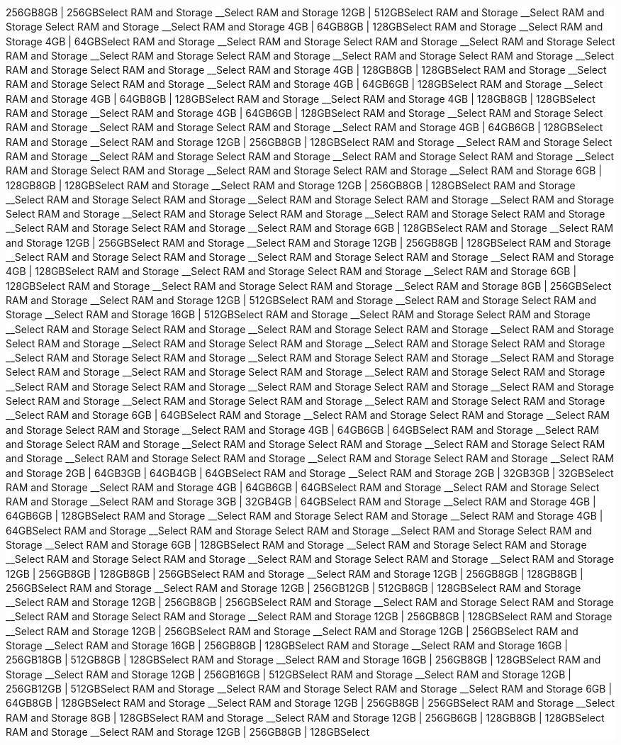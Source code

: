 256GB8GB | 256GBSelect RAM and Storage __Select RAM and Storage 12GB | 512GBSelect RAM and Storage __Select RAM and Storage Select RAM and Storage __Select RAM and Storage 4GB | 64GB8GB | 128GBSelect RAM and Storage __Select RAM and Storage 4GB | 64GBSelect RAM and Storage __Select RAM and Storage Select RAM and Storage __Select RAM and Storage Select RAM and Storage __Select RAM and Storage Select RAM and Storage __Select RAM and Storage Select RAM and Storage __Select RAM and Storage Select RAM and Storage __Select RAM and Storage 4GB | 128GB8GB | 128GBSelect RAM and Storage __Select RAM and Storage Select RAM and Storage __Select RAM and Storage 4GB | 64GB6GB | 128GBSelect RAM and Storage __Select RAM and Storage 4GB | 64GB8GB | 128GBSelect RAM and Storage __Select RAM and Storage 4GB | 128GB8GB | 128GBSelect RAM and Storage __Select RAM and Storage 4GB | 64GB6GB | 128GBSelect RAM and Storage __Select RAM and Storage Select RAM and Storage __Select RAM and Storage Select RAM and Storage __Select RAM and Storage 4GB | 64GB6GB | 128GBSelect RAM and Storage __Select RAM and Storage 12GB | 256GB8GB | 128GBSelect RAM and Storage __Select RAM and Storage Select RAM and Storage __Select RAM and Storage Select RAM and Storage __Select RAM and Storage Select RAM and Storage __Select RAM and Storage Select RAM and Storage __Select RAM and Storage Select RAM and Storage __Select RAM and Storage 6GB | 128GB8GB | 128GBSelect RAM and Storage __Select RAM and Storage 12GB | 256GB8GB | 128GBSelect RAM and Storage __Select RAM and Storage Select RAM and Storage __Select RAM and Storage Select RAM and Storage __Select RAM and Storage Select RAM and Storage __Select RAM and Storage Select RAM and Storage __Select RAM and Storage Select RAM and Storage __Select RAM and Storage Select RAM and Storage __Select RAM and Storage 6GB | 128GBSelect RAM and Storage __Select RAM and Storage 12GB | 256GBSelect RAM and Storage __Select RAM and Storage 12GB | 256GB8GB | 128GBSelect RAM and Storage __Select RAM and Storage Select RAM and Storage __Select RAM and Storage Select RAM and Storage __Select RAM and Storage 4GB | 128GBSelect RAM and Storage __Select RAM and Storage Select RAM and Storage __Select RAM and Storage 6GB | 128GBSelect RAM and Storage __Select RAM and Storage Select RAM and Storage __Select RAM and Storage 8GB | 256GBSelect RAM and Storage __Select RAM and Storage 12GB | 512GBSelect RAM and Storage __Select RAM and Storage Select RAM and Storage __Select RAM and Storage 16GB | 512GBSelect RAM and Storage __Select RAM and Storage Select RAM and Storage __Select RAM and Storage Select RAM and Storage __Select RAM and Storage Select RAM and Storage __Select RAM and Storage Select RAM and Storage __Select RAM and Storage Select RAM and Storage __Select RAM and Storage Select RAM and Storage __Select RAM and Storage Select RAM and Storage __Select RAM and Storage Select RAM and Storage __Select RAM and Storage Select RAM and Storage __Select RAM and Storage Select RAM and Storage __Select RAM and Storage Select RAM and Storage __Select RAM and Storage Select RAM and Storage __Select RAM and Storage Select RAM and Storage __Select RAM and Storage Select RAM and Storage __Select RAM and Storage Select RAM and Storage __Select RAM and Storage Select RAM and Storage __Select RAM and Storage 6GB | 64GBSelect RAM and Storage __Select RAM and Storage Select RAM and Storage __Select RAM and Storage Select RAM and Storage __Select RAM and Storage 4GB | 64GB6GB | 64GBSelect RAM and Storage __Select RAM and Storage Select RAM and Storage __Select RAM and Storage Select RAM and Storage __Select RAM and Storage Select RAM and Storage __Select RAM and Storage Select RAM and Storage __Select RAM and Storage Select RAM and Storage __Select RAM and Storage 2GB | 64GB3GB | 64GB4GB | 64GBSelect RAM and Storage __Select RAM and Storage 2GB | 32GB3GB | 32GBSelect RAM and Storage __Select RAM and Storage 4GB | 64GB6GB | 64GBSelect RAM and Storage __Select RAM and Storage Select RAM and Storage __Select RAM and Storage 3GB | 32GB4GB | 64GBSelect RAM and Storage __Select RAM and Storage 4GB | 64GB6GB | 128GBSelect RAM and Storage __Select RAM and Storage Select RAM and Storage __Select RAM and Storage 4GB | 64GBSelect RAM and Storage __Select RAM and Storage Select RAM and Storage __Select RAM and Storage Select RAM and Storage __Select RAM and Storage 6GB | 128GBSelect RAM and Storage __Select RAM and Storage Select RAM and Storage __Select RAM and Storage Select RAM and Storage __Select RAM and Storage Select RAM and Storage __Select RAM and Storage 12GB | 256GB8GB | 128GB8GB | 256GBSelect RAM and Storage __Select RAM and Storage 12GB | 256GB8GB | 128GB8GB | 256GBSelect RAM and Storage __Select RAM and Storage 12GB | 256GB12GB | 512GB8GB | 128GBSelect RAM and Storage __Select RAM and Storage 12GB | 256GB8GB | 256GBSelect RAM and Storage __Select RAM and Storage Select RAM and Storage __Select RAM and Storage Select RAM and Storage __Select RAM and Storage 12GB | 256GB8GB | 128GBSelect RAM and Storage __Select RAM and Storage 12GB | 256GBSelect RAM and Storage __Select RAM and Storage 12GB | 256GBSelect RAM and Storage __Select RAM and Storage 16GB | 256GB8GB | 128GBSelect RAM and Storage __Select RAM and Storage 16GB | 256GB18GB | 512GB8GB | 128GBSelect RAM and Storage __Select RAM and Storage 16GB | 256GB8GB | 128GBSelect RAM and Storage __Select RAM and Storage 12GB | 256GB16GB | 512GBSelect RAM and Storage __Select RAM and Storage 12GB | 256GB12GB | 512GBSelect RAM and Storage __Select RAM and Storage Select RAM and Storage __Select RAM and Storage 6GB | 64GB8GB | 128GBSelect RAM and Storage __Select RAM and Storage 12GB | 256GB8GB | 256GBSelect RAM and Storage __Select RAM and Storage 8GB | 128GBSelect RAM and Storage __Select RAM and Storage 12GB | 256GB6GB | 128GB8GB | 128GBSelect RAM and Storage __Select RAM and Storage 12GB | 256GB8GB | 128GBSelect
